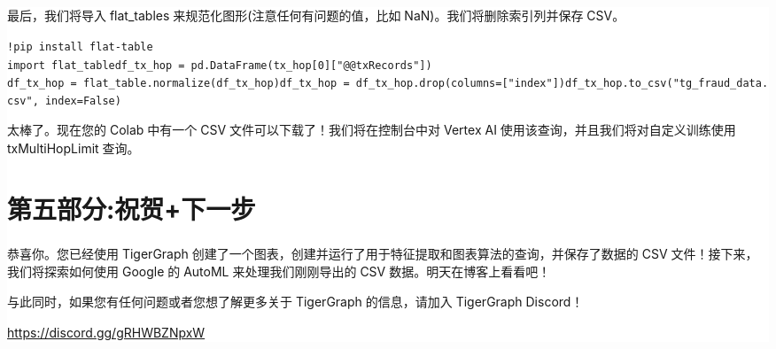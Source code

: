 最后，我们将导入 flat_tables 来规范化图形(注意任何有问题的值，比如 NaN)。我们将删除索引列并保存 CSV。

```
!pip install flat-table
import flat_tabledf_tx_hop = pd.DataFrame(tx_hop[0]["@@txRecords"])
df_tx_hop = flat_table.normalize(df_tx_hop)df_tx_hop = df_tx_hop.drop(columns=["index"])df_tx_hop.to_csv("tg_fraud_data.csv", index=False)
```

太棒了。现在您的 Colab 中有一个 CSV 文件可以下载了！我们将在控制台中对 Vertex AI 使用该查询，并且我们将对自定义训练使用 txMultiHopLimit 查询。

# 第五部分:祝贺+下一步

恭喜你。您已经使用 TigerGraph 创建了一个图表，创建并运行了用于特征提取和图表算法的查询，并保存了数据的 CSV 文件！接下来，我们将探索如何使用 Google 的 AutoML 来处理我们刚刚导出的 CSV 数据。明天在博客上看看吧！

与此同时，如果您有任何问题或者您想了解更多关于 TigerGraph 的信息，请加入 TigerGraph Discord！

<https://discord.gg/gRHWBZNpxW> 